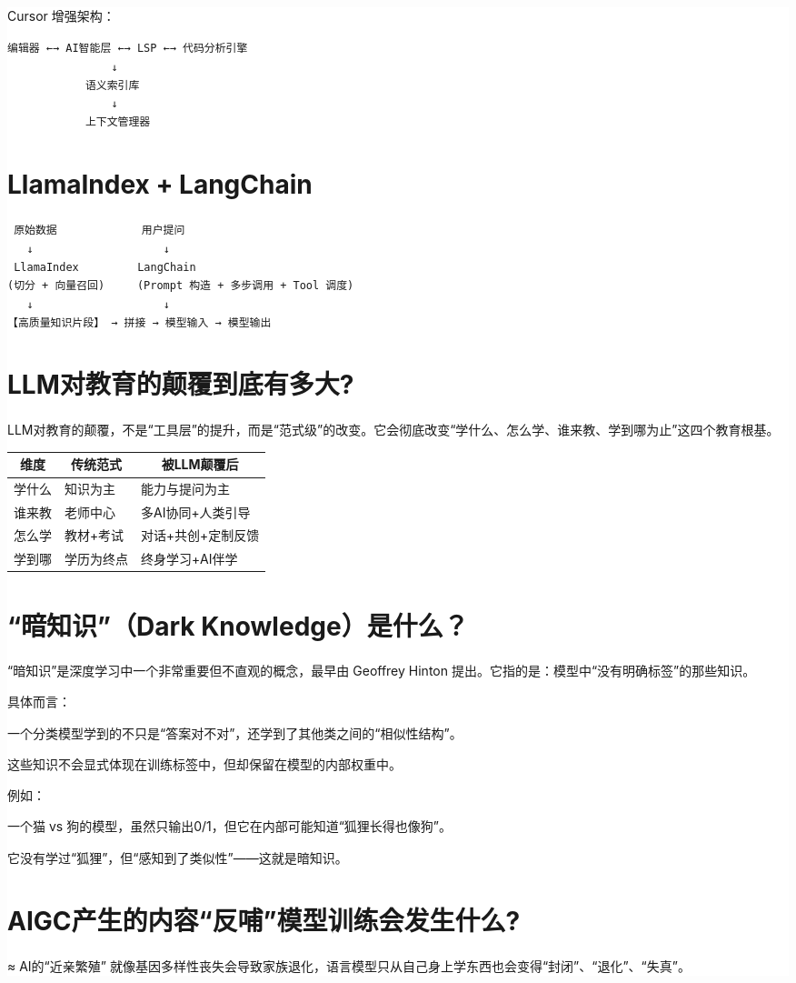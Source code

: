 Cursor 增强架构：
```
编辑器 ←→ AI智能层 ←→ LSP ←→ 代码分析引擎
                ↓
            语义索引库
                ↓
            上下文管理器
```

# LlamaIndex + LangChain
```
 原始数据             用户提问
   ↓                    ↓
 LlamaIndex         LangChain
(切分 + 向量召回)     (Prompt 构造 + 多步调用 + Tool 调度)
   ↓                    ↓
【高质量知识片段】 → 拼接 → 模型输入 → 模型输出
```

# LLM对教育的颠覆到底有多大?

LLM对教育的颠覆，不是“工具层”的提升，而是“范式级”的改变。它会彻底改变“学什么、怎么学、谁来教、学到哪为止”这四个教育根基。

| 维度  | 传统范式  | 被LLM颠覆后    |
| --- | ----- | ---------- |
| 学什么 | 知识为主  | 能力与提问为主    |
| 谁来教 | 老师中心  | 多AI协同+人类引导 |
| 怎么学 | 教材+考试 | 对话+共创+定制反馈 |
| 学到哪 | 学历为终点 | 终身学习+AI伴学  |

# “暗知识”（Dark Knowledge）是什么？

“暗知识”是深度学习中一个非常重要但不直观的概念，最早由 Geoffrey Hinton 提出。它指的是：模型中“没有明确标签”的那些知识。

具体而言：

一个分类模型学到的不只是“答案对不对”，还学到了其他类之间的“相似性结构”。

这些知识不会显式体现在训练标签中，但却保留在模型的内部权重中。

例如：

一个猫 vs 狗的模型，虽然只输出0/1，但它在内部可能知道“狐狸长得也像狗”。

它没有学过“狐狸”，但“感知到了类似性”——这就是暗知识。

# AIGC产生的内容“反哺”模型训练会发生什么?

≈ AI的“近亲繁殖”
就像基因多样性丧失会导致家族退化，语言模型只从自己身上学东西也会变得“封闭”、“退化”、“失真”。
